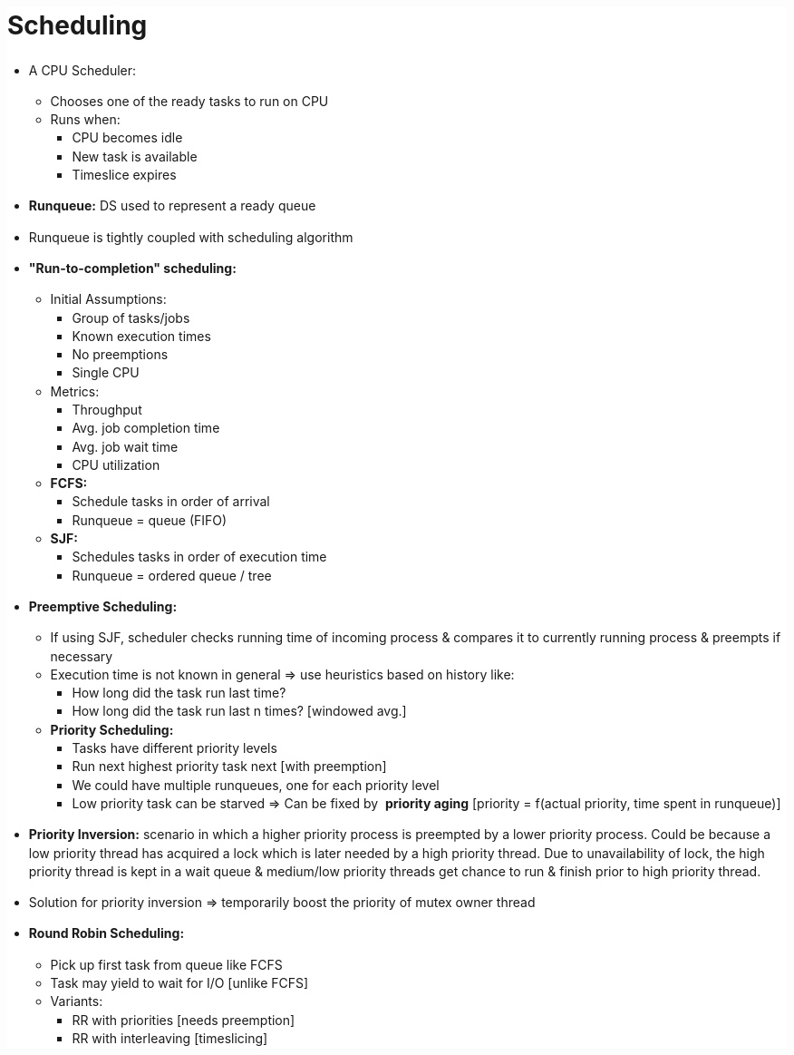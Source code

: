 # Scheduling

-   A CPU Scheduler:

    -   Chooses one of the ready tasks to run on CPU
    -   Runs when:
        -   CPU becomes idle
        -   New task is available
        -   Timeslice expires

-   __Runqueue:__ DS used to represent a ready queue

-   Runqueue is tightly coupled with scheduling algorithm

-   __"Run-to-completion" scheduling:__
    -   Initial Assumptions:
        -   Group of tasks/jobs
        -   Known execution times
        -   No preemptions
        -   Single CPU
    -   Metrics:
        -   Throughput
        -   Avg. job completion time
        -   Avg. job wait time
        -   CPU utilization
    -   __FCFS:__
        -   Schedule tasks in order of arrival
        -   Runqueue = queue (FIFO)
    -   __SJF:__
        -   Schedules tasks in order of execution time
        -   Runqueue = ordered queue / tree

-   __Preemptive Scheduling:__
    -   If using SJF, scheduler checks running time of incoming process & compares it to currently running process & preempts if necessary
    -   Execution time is not known in general => use heuristics based on history like:
        -   How long did the task run last time?
        -   How long did the task run last n times? [windowed avg.]
    -   __Priority Scheduling:__
        -   Tasks have different priority levels
        -   Run next highest priority task next [with preemption]
        -   We could have multiple runqueues, one for each priority level
        -   Low priority task can be starved => Can be fixed by  __priority aging__ [priority = f(actual priority, time spent in runqueue)]

-   __Priority Inversion:__ scenario in which a higher priority process is preempted by a lower priority process. Could be because a low priority thread has acquired a lock which is later needed by a high priority thread. Due to unavailability of lock, the high priority thread is kept in a wait queue & medium/low priority threads get chance to run & finish prior to high priority thread.

-   Solution for priority inversion => temporarily boost the priority of mutex owner thread

-   __Round Robin Scheduling:__
    -   Pick up first task from queue like FCFS
    -   Task may yield to wait for I/O [unlike FCFS]
    -   Variants:
        -   RR with priorities [needs preemption]
        -   RR with interleaving [timeslicing]
